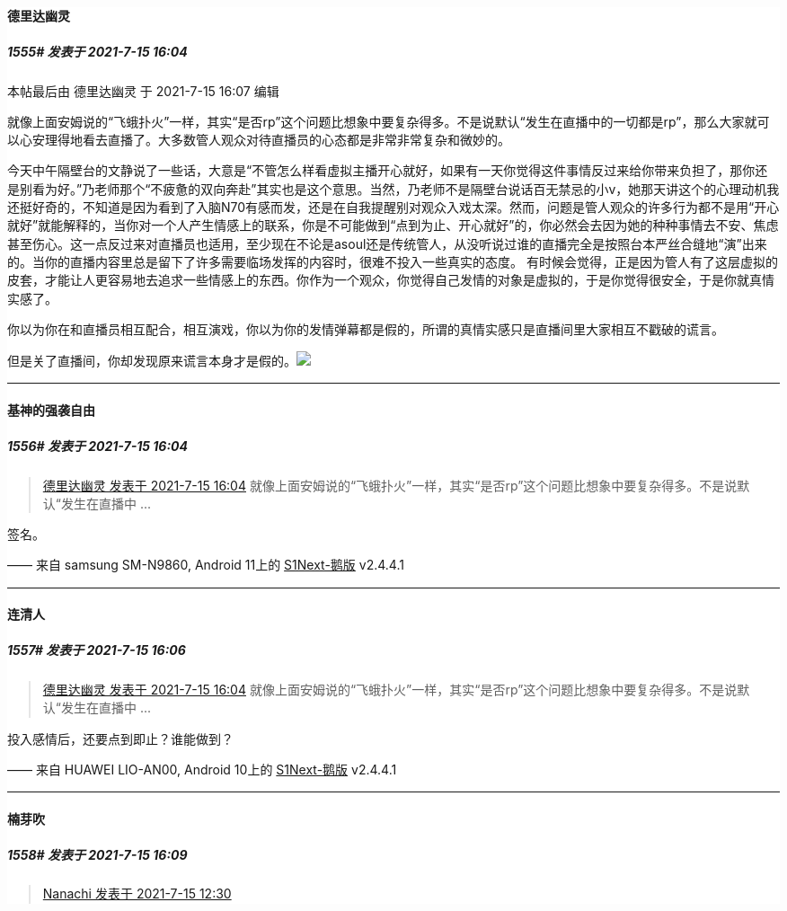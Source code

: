 ####  德里达幽灵  
##### 1555#       发表于 2021-7-15 16:04


 本帖最后由 德里达幽灵 于 2021-7-15 16:07 编辑 

就像上面安姆说的“飞蛾扑火”一样，其实“是否rp”这个问题比想象中要复杂得多。不是说默认“发生在直播中的一切都是rp”，那么大家就可以心安理得地看去直播了。大多数管人观众对待直播员的心态都是非常非常复杂和微妙的。

今天中午隔壁台的文静说了一些话，大意是“不管怎么样看虚拟主播开心就好，如果有一天你觉得这件事情反过来给你带来负担了，那你还是别看为好。”乃老师那个“不疲惫的双向奔赴”其实也是这个意思。当然，乃老师不是隔壁台说话百无禁忌的小v，她那天讲这个的心理动机我还挺好奇的，不知道是因为看到了入脑N70有感而发，还是在自我提醒别对观众入戏太深。然而，问题是管人观众的许多行为都不是用“开心就好”就能解释的，当你对一个人产生情感上的联系，你是不可能做到“点到为止、开心就好”的，你必然会去因为她的种种事情去不安、焦虑甚至伤心。这一点反过来对直播员也适用，至少现在不论是asoul还是传统管人，从没听说过谁的直播完全是按照台本严丝合缝地“演”出来的。当你的直播内容里总是留下了许多需要临场发挥的内容时，很难不投入一些真实的态度。
有时候会觉得，正是因为管人有了这层虚拟的皮套，才能让人更容易地去追求一些情感上的东西。你作为一个观众，你觉得自己发情的对象是虚拟的，于是你觉得很安全，于是你就真情实感了。

你以为你在和直播员相互配合，相互演戏，你以为你的发情弹幕都是假的，所谓的真情实感只是直播间里大家相互不戳破的谎言。

但是关了直播间，你却发现原来谎言本身才是假的。<img src="https://static.saraba1st.com/image/smiley/face2017/140.png" referrerpolicy="no-referrer">


*****

####  基神的强袭自由  
##### 1556#       发表于 2021-7-15 16:04


<blockquote><a href="httphttps://bbs.saraba1st.com/2b/forum.php?mod=redirect&amp;goto=findpost&amp;pid=51969107&amp;ptid=2015278" target="_blank">德里达幽灵 发表于 2021-7-15 16:04</a>
就像上面安姆说的“飞蛾扑火”一样，其实“是否rp”这个问题比想象中要复杂得多。不是说默认“发生在直播中 ...</blockquote>
签名。

—— 来自 samsung SM-N9860, Android 11上的 [S1Next-鹅版](https://github.com/ykrank/S1-Next/releases) v2.4.4.1


*****

####  连清人  
##### 1557#       发表于 2021-7-15 16:06


<blockquote><a href="httphttps://bbs.saraba1st.com/2b/forum.php?mod=redirect&amp;goto=findpost&amp;pid=51969107&amp;ptid=2015278" target="_blank">德里达幽灵 发表于 2021-7-15 16:04</a>
就像上面安姆说的“飞蛾扑火”一样，其实“是否rp”这个问题比想象中要复杂得多。不是说默认“发生在直播中 ...</blockquote>
投入感情后，还要点到即止？谁能做到？

—— 来自 HUAWEI LIO-AN00, Android 10上的 [S1Next-鹅版](https://github.com/ykrank/S1-Next/releases) v2.4.4.1


*****

####  楠芽吹  
##### 1558#       发表于 2021-7-15 16:09


<blockquote><a href="httphttps://bbs.saraba1st.com/2b/forum.php?mod=redirect&amp;goto=findpost&amp;pid=51966964&amp;ptid=2015278" target="_blank">Nanachi 发表于 2021-7-15 12:30</a>
